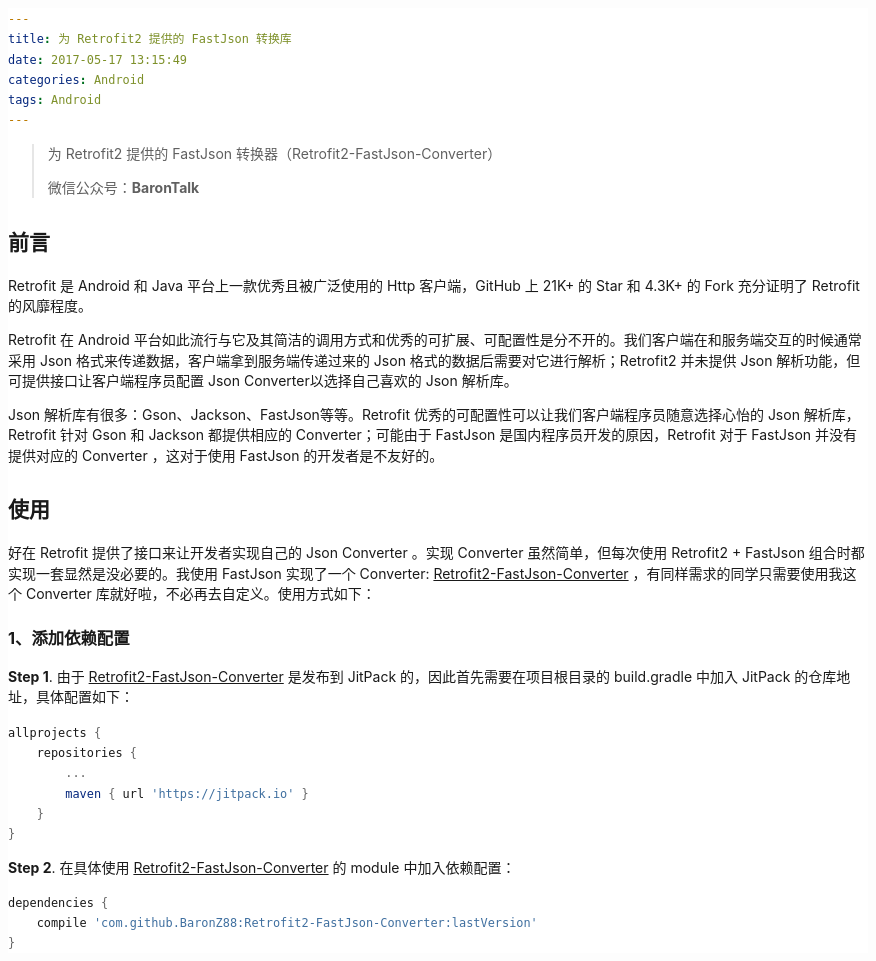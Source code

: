 ```yaml
---
title: 为 Retrofit2 提供的 FastJson 转换库
date: 2017-05-17 13:15:49
categories: Android
tags: Android
---
```


> 为 Retrofit2 提供的 FastJson 转换器（Retrofit2-FastJson-Converter）
>
> 微信公众号：**BaronTalk**

## 前言

Retrofit 是 Android 和 Java 平台上一款优秀且被广泛使用的 Http 客户端，GitHub 上 21K+ 的 Star 和 4.3K+ 的 Fork 充分证明了 Retrofit 的风靡程度。

Retrofit 在 Android 平台如此流行与它及其简洁的调用方式和优秀的可扩展、可配置性是分不开的。我们客户端在和服务端交互的时候通常采用 Json 格式来传递数据，客户端拿到服务端传递过来的 Json 格式的数据后需要对它进行解析；Retrofit2 并未提供 Json 解析功能，但可提供接口让客户端程序员配置 Json Converter以选择自己喜欢的 Json 解析库。



Json 解析库有很多：Gson、Jackson、FastJson等等。Retrofit 优秀的可配置性可以让我们客户端程序员随意选择心怡的 Json 解析库，Retrofit 针对 Gson 和 Jackson 都提供相应的 Converter；可能由于 FastJson 是国内程序员开发的原因，Retrofit 对于 FastJson 并没有提供对应的 Converter ，这对于使用 FastJson 的开发者是不友好的。

## 使用

好在 Retrofit 提供了接口来让开发者实现自己的 Json Converter 。实现 Converter 虽然简单，但每次使用 Retrofit2 + FastJson 组合时都实现一套显然是没必要的。我使用 FastJson 实现了一个 Converter: [Retrofit2-FastJson-Converter](https://github.com/BaronZ88/Retrofit2-FastJson-Converter) ，有同样需求的同学只需要使用我这个 Converter 库就好啦，不必再去自定义。使用方式如下：

### 1、添加依赖配置

**Step 1**. 由于 [Retrofit2-FastJson-Converter](https://github.com/BaronZ88/Retrofit2-FastJson-Converter)  是发布到 JitPack 的，因此首先需要在项目根目录的 build.gradle 中加入 JitPack 的仓库地址，具体配置如下：

```groovy
allprojects {
	repositories {
		...
		maven { url 'https://jitpack.io' }
	}
}
```

**Step 2**. 在具体使用 [Retrofit2-FastJson-Converter](https://github.com/BaronZ88/Retrofit2-FastJson-Converter) 的 module 中加入依赖配置：

```groovy
dependencies {
	compile 'com.github.BaronZ88:Retrofit2-FastJson-Converter:lastVersion'
}
```
